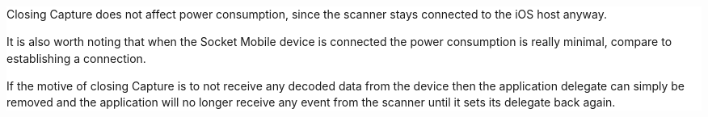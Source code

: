 Closing Capture does not affect power consumption, since the scanner stays
connected to the iOS host anyway.

It is also worth noting that when the Socket Mobile device is connected the
power consumption is really minimal, compare to establishing a connection.

If the motive of closing Capture is to not receive any decoded data from the
device then the application delegate can simply be removed and the application
will no longer receive any event from the scanner until it sets its delegate
back again.
